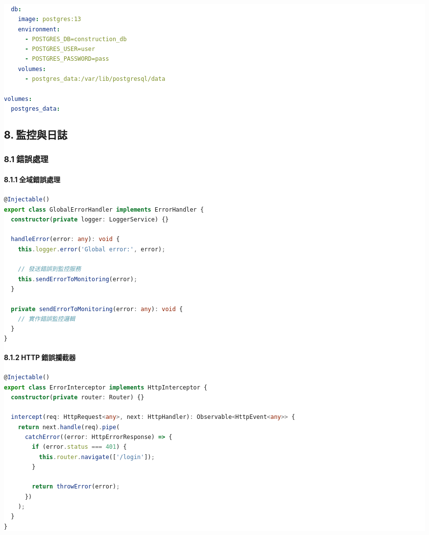 ```yaml
  db:
    image: postgres:13
    environment:
      - POSTGRES_DB=construction_db
      - POSTGRES_USER=user
      - POSTGRES_PASSWORD=pass
    volumes:
      - postgres_data:/var/lib/postgresql/data

volumes:
  postgres_data:
```

## 8. 監控與日誌

### 8.1 錯誤處理

#### 8.1.1 全域錯誤處理
```typescript
@Injectable()
export class GlobalErrorHandler implements ErrorHandler {
  constructor(private logger: LoggerService) {}

  handleError(error: any): void {
    this.logger.error('Global error:', error);
    
    // 發送錯誤到監控服務
    this.sendErrorToMonitoring(error);
  }

  private sendErrorToMonitoring(error: any): void {
    // 實作錯誤監控邏輯
  }
}
```

#### 8.1.2 HTTP 錯誤攔截器
```typescript
@Injectable()
export class ErrorInterceptor implements HttpInterceptor {
  constructor(private router: Router) {}

  intercept(req: HttpRequest<any>, next: HttpHandler): Observable<HttpEvent<any>> {
    return next.handle(req).pipe(
      catchError((error: HttpErrorResponse) => {
        if (error.status === 401) {
          this.router.navigate(['/login']);
        }
        
        return throwError(error);
      })
    );
  }
}
```

